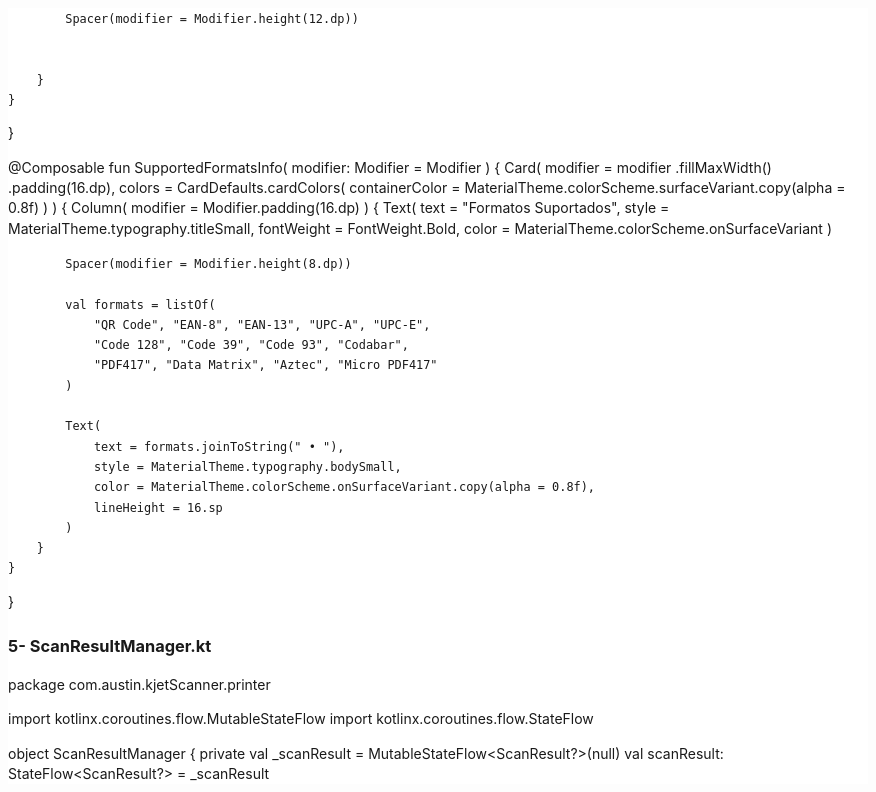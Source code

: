             Spacer(modifier = Modifier.height(12.dp))


        }
    }
}

@Composable
fun SupportedFormatsInfo(
    modifier: Modifier = Modifier
) {
    Card(
        modifier = modifier
            .fillMaxWidth()
            .padding(16.dp),
        colors = CardDefaults.cardColors(
            containerColor = MaterialTheme.colorScheme.surfaceVariant.copy(alpha = 0.8f)
        )
    ) {
        Column(
            modifier = Modifier.padding(16.dp)
        ) {
            Text(
                text = "Formatos Suportados",
                style = MaterialTheme.typography.titleSmall,
                fontWeight = FontWeight.Bold,
                color = MaterialTheme.colorScheme.onSurfaceVariant
            )

            Spacer(modifier = Modifier.height(8.dp))

            val formats = listOf(
                "QR Code", "EAN-8", "EAN-13", "UPC-A", "UPC-E",
                "Code 128", "Code 39", "Code 93", "Codabar",
                "PDF417", "Data Matrix", "Aztec", "Micro PDF417"
            )

            Text(
                text = formats.joinToString(" • "),
                style = MaterialTheme.typography.bodySmall,
                color = MaterialTheme.colorScheme.onSurfaceVariant.copy(alpha = 0.8f),
                lineHeight = 16.sp
            )
        }
    }
}

### 5- ScanResultManager.kt

package com.austin.kjetScanner.printer

import kotlinx.coroutines.flow.MutableStateFlow
import kotlinx.coroutines.flow.StateFlow

object ScanResultManager {
    private val _scanResult = MutableStateFlow<ScanResult?>(null)
    val scanResult: StateFlow<ScanResult?> = _scanResult
